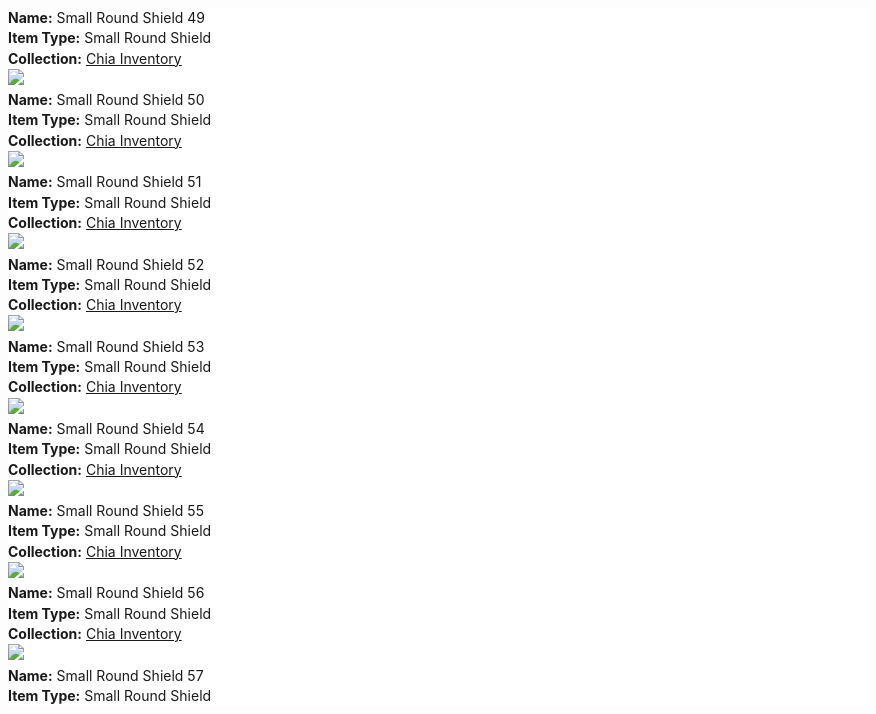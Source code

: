 <div><strong>Name:</strong> Small Round Shield 49</div>
<div><strong>Item Type:</strong> Small Round Shield</div>
<div><strong>Collection:</strong> <a href="https://www.spacescan.io/xch/nft/collection/col16fpva26fhdjp2echs3cr7c30gzl7qe67hu9grtsjcqldz354asjsyzp6wx">Chia Inventory</a></div>
</div>
<div class="item_thumbnail">
<img loading="lazy" src="https://jobdyswe2stfpsf6wu3cvs7mhiwfvbqtpfrxao27u5xkis2jimvq.arweave.net/S4I8SsTUplfIvrU2KsvsOixahhN5Y3A7X6dupEtJQys"><br/>
<div><strong>Name:</strong> Small Round Shield 50</div>
<div><strong>Item Type:</strong> Small Round Shield</div>
<div><strong>Collection:</strong> <a href="https://www.spacescan.io/xch/nft/collection/col16fpva26fhdjp2echs3cr7c30gzl7qe67hu9grtsjcqldz354asjsyzp6wx">Chia Inventory</a></div>
</div>
<div class="item_thumbnail">
<img loading="lazy" src="https://tf4cdrvc4pecsxhauh35arsex662kicmwab5cxxlsqjevj35z6aq.arweave.net/mXghxqLjyClc4KH30EZEv72lIEywA9Fe65QSSqd9z4E"><br/>
<div><strong>Name:</strong> Small Round Shield 51</div>
<div><strong>Item Type:</strong> Small Round Shield</div>
<div><strong>Collection:</strong> <a href="https://www.spacescan.io/xch/nft/collection/col16fpva26fhdjp2echs3cr7c30gzl7qe67hu9grtsjcqldz354asjsyzp6wx">Chia Inventory</a></div>
</div>
<div class="item_thumbnail">
<img loading="lazy" src="https://zapvgtworcvi63jxryilcho6byhcobpwhtpjfxgrgqld7a55.arweave.net/yB9TTs6Iqo9tN44QsR3eDg4nBfY83pLc0TQ-WP4-O9k"><br/>
<div><strong>Name:</strong> Small Round Shield 52</div>
<div><strong>Item Type:</strong> Small Round Shield</div>
<div><strong>Collection:</strong> <a href="https://www.spacescan.io/xch/nft/collection/col16fpva26fhdjp2echs3cr7c30gzl7qe67hu9grtsjcqldz354asjsyzp6wx">Chia Inventory</a></div>
</div>
<div class="item_thumbnail">
<img loading="lazy" src="https://sj65gvnyqgppwstctxe6ykgked5m4goo36srbe2j3drvs3pdxu.arweave.net/kn3TVbiBnvtKYp3J7Cj-KIPrOGc7fpRCTSdjjWW3jvQ"><br/>
<div><strong>Name:</strong> Small Round Shield 53</div>
<div><strong>Item Type:</strong> Small Round Shield</div>
<div><strong>Collection:</strong> <a href="https://www.spacescan.io/xch/nft/collection/col16fpva26fhdjp2echs3cr7c30gzl7qe67hu9grtsjcqldz354asjsyzp6wx">Chia Inventory</a></div>
</div>
<div class="item_thumbnail">
<img loading="lazy" src="https://yevo3nx23ndyn3ijfhmgigwze5crixi3hukyqz2pnntrhovypq4q.arweave.net/wSrttvrbR4btCSnYZBrZJ0UUXRs9FYhnT2tnE7q4fDk"><br/>
<div><strong>Name:</strong> Small Round Shield 54</div>
<div><strong>Item Type:</strong> Small Round Shield</div>
<div><strong>Collection:</strong> <a href="https://www.spacescan.io/xch/nft/collection/col16fpva26fhdjp2echs3cr7c30gzl7qe67hu9grtsjcqldz354asjsyzp6wx">Chia Inventory</a></div>
</div>
<div class="item_thumbnail">
<img loading="lazy" src="https://sajqbz4gny3tgv57ryxxjiu3i42drqxzpbacvoxhoklfixuaktea.arweave.net/kBMA54ZuNzNXv44vdKKbRzQ4wvl4QCq653KWVF6AVMg"><br/>
<div><strong>Name:</strong> Small Round Shield 55</div>
<div><strong>Item Type:</strong> Small Round Shield</div>
<div><strong>Collection:</strong> <a href="https://www.spacescan.io/xch/nft/collection/col16fpva26fhdjp2echs3cr7c30gzl7qe67hu9grtsjcqldz354asjsyzp6wx">Chia Inventory</a></div>
</div>
<div class="item_thumbnail">
<img loading="lazy" src="https://64zgxx6ehjov5o6csornf5pyb6ambp2dcztaaek4lmk4um5dvm.arweave.net/9zJr38Q-6XV67wpOi0vX4D4DAv0MWZgARXFsVyjOjq8"><br/>
<div><strong>Name:</strong> Small Round Shield 56</div>
<div><strong>Item Type:</strong> Small Round Shield</div>
<div><strong>Collection:</strong> <a href="https://www.spacescan.io/xch/nft/collection/col16fpva26fhdjp2echs3cr7c30gzl7qe67hu9grtsjcqldz354asjsyzp6wx">Chia Inventory</a></div>
</div>
<div class="item_thumbnail">
<img loading="lazy" src="https://bf2r42cf4yt5zeov443vkdq2agumcas7nlahndxxkyt5u5pm5u.arweave.net/CXUeaEXmJ9yR1ec-3VQ4aAajBAl9qwHaO91Yn2nXs7U"><br/>
<div><strong>Name:</strong> Small Round Shield 57</div>
<div><strong>Item Type:</strong> Small Round Shield</div>